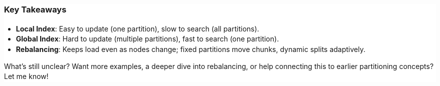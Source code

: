 
### Key Takeaways

- **Local Index**: Easy to update (one partition), slow to search (all partitions).
- **Global Index**: Hard to update (multiple partitions), fast to search (one partition).
- **Rebalancing**: Keeps load even as nodes change; fixed partitions move chunks, dynamic splits adaptively.

What’s still unclear? Want more examples, a deeper dive into rebalancing, or help connecting this to earlier partitioning concepts? Let me know!